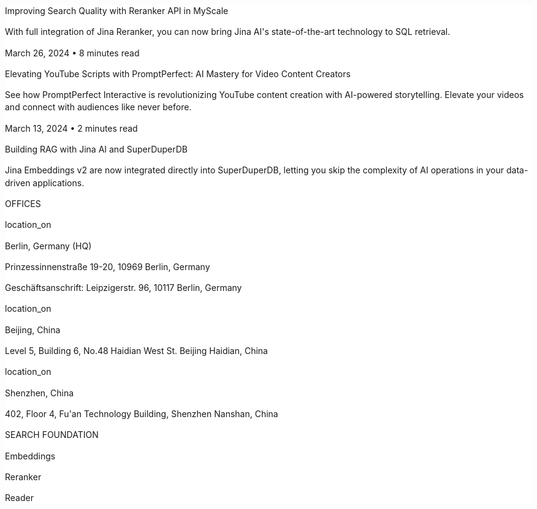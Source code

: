 
Improving Search Quality with Reranker API in MyScale


With full integration of Jina Reranker, you can now bring Jina AI's state-of-the-art technology to SQL retrieval.


March 26, 2024 • 8 minutes read


Elevating YouTube Scripts with PromptPerfect: AI Mastery for Video Content Creators


See how PromptPerfect Interactive is revolutionizing YouTube content creation with AI-powered storytelling. Elevate your videos and connect with audiences like never before.


March 13, 2024 • 2 minutes read


Building RAG with Jina AI and SuperDuperDB


Jina Embeddings v2 are now integrated directly into SuperDuperDB, letting you skip the complexity of AI operations in your data-driven applications.


OFFICES


location_on


Berlin, Germany (HQ)


Prinzessinnenstraße 19-20, 10969 Berlin, Germany


Geschäftsanschrift: Leipzigerstr. 96, 10117 Berlin, Germany


location_on


Beijing, China


Level 5, Building 6, No.48 Haidian West St. Beijing Haidian, China


location_on


Shenzhen, China


402, Floor 4, Fu'an Technology Building, Shenzhen Nanshan, China


SEARCH FOUNDATION


Embeddings


Reranker


Reader
